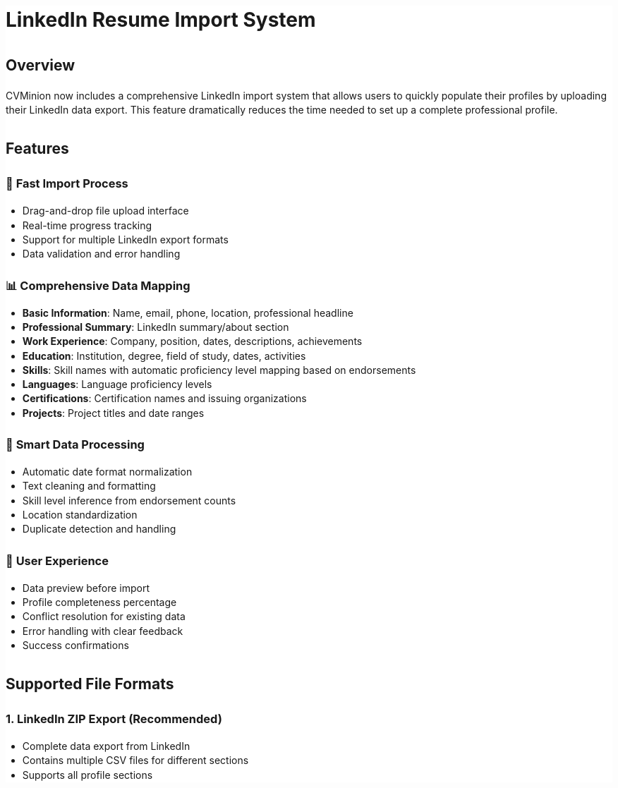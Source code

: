 # LinkedIn Resume Import System

## Overview

CVMinion now includes a comprehensive LinkedIn import system that allows users to quickly populate their profiles by uploading their LinkedIn data export. This feature dramatically reduces the time needed to set up a complete professional profile.

## Features

### 🚀 **Fast Import Process**
- Drag-and-drop file upload interface
- Real-time progress tracking
- Support for multiple LinkedIn export formats
- Data validation and error handling

### 📊 **Comprehensive Data Mapping**
- **Basic Information**: Name, email, phone, location, professional headline
- **Professional Summary**: LinkedIn summary/about section
- **Work Experience**: Company, position, dates, descriptions, achievements
- **Education**: Institution, degree, field of study, dates, activities
- **Skills**: Skill names with automatic proficiency level mapping based on endorsements
- **Languages**: Language proficiency levels
- **Certifications**: Certification names and issuing organizations
- **Projects**: Project titles and date ranges

### 🔧 **Smart Data Processing**
- Automatic date format normalization
- Text cleaning and formatting
- Skill level inference from endorsement counts
- Location standardization
- Duplicate detection and handling

### 🎯 **User Experience**
- Data preview before import
- Profile completeness percentage
- Conflict resolution for existing data
- Error handling with clear feedback
- Success confirmations

## Supported File Formats

### 1. LinkedIn ZIP Export (Recommended)
- Complete data export from LinkedIn
- Contains multiple CSV files for different sections
- Supports all profile sections
